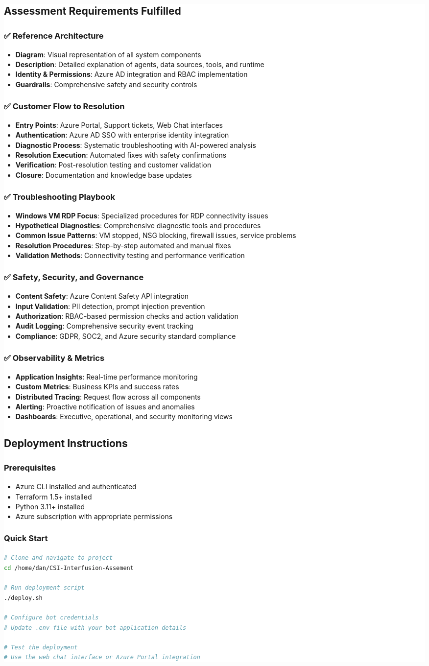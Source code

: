 ## Assessment Requirements Fulfilled

### ✅ Reference Architecture
- **Diagram**: Visual representation of all system components
- **Description**: Detailed explanation of agents, data sources, tools, and runtime
- **Identity & Permissions**: Azure AD integration and RBAC implementation
- **Guardrails**: Comprehensive safety and security controls

### ✅ Customer Flow to Resolution
- **Entry Points**: Azure Portal, Support tickets, Web Chat interfaces
- **Authentication**: Azure AD SSO with enterprise identity integration
- **Diagnostic Process**: Systematic troubleshooting with AI-powered analysis
- **Resolution Execution**: Automated fixes with safety confirmations
- **Verification**: Post-resolution testing and customer validation
- **Closure**: Documentation and knowledge base updates

### ✅ Troubleshooting Playbook
- **Windows VM RDP Focus**: Specialized procedures for RDP connectivity issues
- **Hypothetical Diagnostics**: Comprehensive diagnostic tools and procedures
- **Common Issue Patterns**: VM stopped, NSG blocking, firewall issues, service problems
- **Resolution Procedures**: Step-by-step automated and manual fixes
- **Validation Methods**: Connectivity testing and performance verification

### ✅ Safety, Security, and Governance
- **Content Safety**: Azure Content Safety API integration
- **Input Validation**: PII detection, prompt injection prevention
- **Authorization**: RBAC-based permission checks and action validation
- **Audit Logging**: Comprehensive security event tracking
- **Compliance**: GDPR, SOC2, and Azure security standard compliance

### ✅ Observability & Metrics
- **Application Insights**: Real-time performance monitoring
- **Custom Metrics**: Business KPIs and success rates
- **Distributed Tracing**: Request flow across all components
- **Alerting**: Proactive notification of issues and anomalies
- **Dashboards**: Executive, operational, and security monitoring views

## Deployment Instructions

### Prerequisites
- Azure CLI installed and authenticated
- Terraform 1.5+ installed
- Python 3.11+ installed
- Azure subscription with appropriate permissions

### Quick Start
```bash
# Clone and navigate to project
cd /home/dan/CSI-Interfusion-Assement

# Run deployment script
./deploy.sh

# Configure bot credentials
# Update .env file with your bot application details

# Test the deployment
# Use the web chat interface or Azure Portal integration
```
